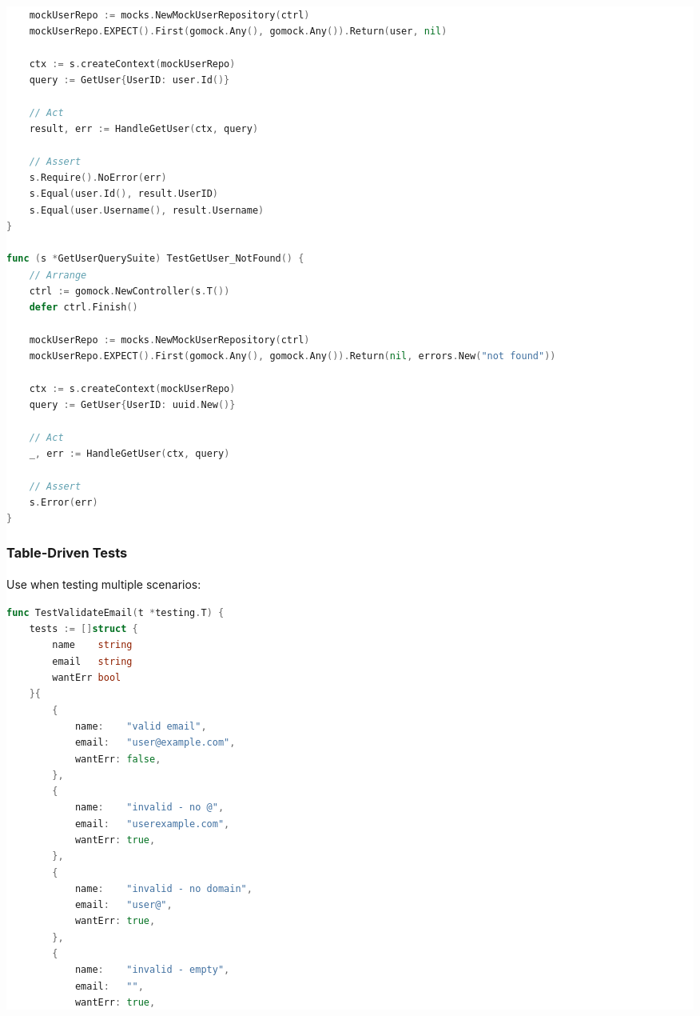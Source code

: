 ```go
    mockUserRepo := mocks.NewMockUserRepository(ctrl)
    mockUserRepo.EXPECT().First(gomock.Any(), gomock.Any()).Return(user, nil)
    
    ctx := s.createContext(mockUserRepo)
    query := GetUser{UserID: user.Id()}
    
    // Act
    result, err := HandleGetUser(ctx, query)
    
    // Assert
    s.Require().NoError(err)
    s.Equal(user.Id(), result.UserID)
    s.Equal(user.Username(), result.Username)
}

func (s *GetUserQuerySuite) TestGetUser_NotFound() {
    // Arrange
    ctrl := gomock.NewController(s.T())
    defer ctrl.Finish()
    
    mockUserRepo := mocks.NewMockUserRepository(ctrl)
    mockUserRepo.EXPECT().First(gomock.Any(), gomock.Any()).Return(nil, errors.New("not found"))
    
    ctx := s.createContext(mockUserRepo)
    query := GetUser{UserID: uuid.New()}
    
    // Act
    _, err := HandleGetUser(ctx, query)
    
    // Assert
    s.Error(err)
}
```

### Table-Driven Tests

Use when testing multiple scenarios:

```go
func TestValidateEmail(t *testing.T) {
    tests := []struct {
        name    string
        email   string
        wantErr bool
    }{
        {
            name:    "valid email",
            email:   "user@example.com",
            wantErr: false,
        },
        {
            name:    "invalid - no @",
            email:   "userexample.com",
            wantErr: true,
        },
        {
            name:    "invalid - no domain",
            email:   "user@",
            wantErr: true,
        },
        {
            name:    "invalid - empty",
            email:   "",
            wantErr: true,
```
